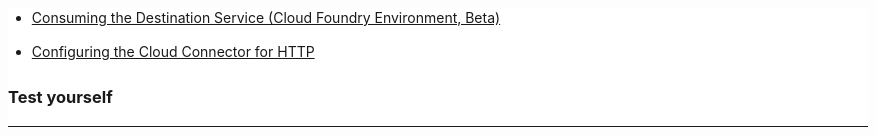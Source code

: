 - [Consuming the Destination Service (Cloud Foundry Environment, Beta)](https://help.sap.com/viewer/cca91383641e40ffbe03bdc78f00f681/Cloud/en-US/7e306250e08340f89d6c103e28840f30.html)

- [Configuring the Cloud Connector for HTTP](https://help.sap.com/viewer/cca91383641e40ffbe03bdc78f00f681/Cloud/en-US/de297ca9f7d04a8b83fea261f3fc3806.html)


### Test yourself



---
